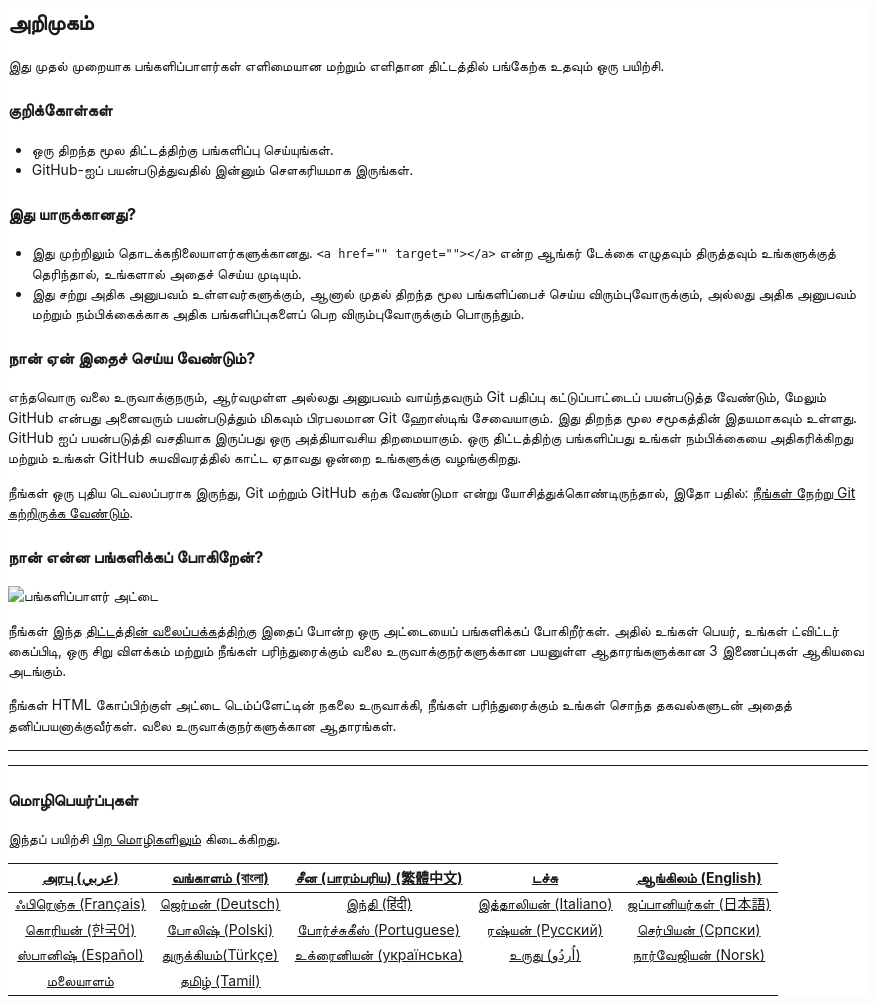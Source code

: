 
## அறிமுகம்

இது முதல் முறையாக பங்களிப்பாளர்கள் எளிமையான மற்றும் எளிதான திட்டத்தில் பங்கேற்க உதவும் ஒரு பயிற்சி.

### குறிக்கோள்கள்

- ஒரு திறந்த மூல திட்டத்திற்கு பங்களிப்பு செய்யுங்கள்.
- GitHub-ஐப் பயன்படுத்துவதில் இன்னும் சௌகரியமாக இருங்கள்.

### இது யாருக்கானது?

- இது முற்றிலும் தொடக்கநிலையாளர்களுக்கானது. `<a href="" target=""></a>` என்ற ஆங்கர் டேக்கை எழுதவும் திருத்தவும் உங்களுக்குத் தெரிந்தால், உங்களால் அதைச் செய்ய முடியும்.
- இது சற்று அதிக அனுபவம் உள்ளவர்களுக்கும், ஆனால் முதல் திறந்த மூல பங்களிப்பைச் செய்ய விரும்புவோருக்கும், அல்லது அதிக அனுபவம் மற்றும் நம்பிக்கைக்காக அதிக பங்களிப்புகளைப் பெற விரும்புவோருக்கும் பொருந்தும்.

### நான் ஏன் இதைச் செய்ய வேண்டும்?

எந்தவொரு வலை உருவாக்குநரும், ஆர்வமுள்ள அல்லது அனுபவம் வாய்ந்தவரும் Git பதிப்பு கட்டுப்பாட்டைப் பயன்படுத்த வேண்டும், மேலும் GitHub என்பது அனைவரும் பயன்படுத்தும் மிகவும் பிரபலமான Git ஹோஸ்டிங் சேவையாகும். இது திறந்த மூல சமூகத்தின் இதயமாகவும் உள்ளது. GitHub ஐப் பயன்படுத்தி வசதியாக இருப்பது ஒரு அத்தியாவசிய திறமையாகும். ஒரு திட்டத்திற்கு பங்களிப்பது உங்கள் நம்பிக்கையை அதிகரிக்கிறது மற்றும் உங்கள் GitHub சுயவிவரத்தில் காட்ட ஏதாவது ஒன்றை உங்களுக்கு வழங்குகிறது.

நீங்கள் ஒரு புதிய டெவலப்பராக இருந்து, Git மற்றும் GitHub கற்க வேண்டுமா என்று யோசித்துக்கொண்டிருந்தால், இதோ பதில்: [நீங்கள் நேற்று Git கற்றிருக்க வேண்டும்](https://codeburst.io/number-one-piece-of-advice-for-new-developers-ddd08abc8bfa 'புதிய டெவலப்பரா? நேற்றுதான் Git கற்றுக்கொண்டிருக்க வேண்டும். CodeBurst.io-ஐ உருவாக்கிய பிராண்டன் மோரெல்லி எழுதியது').

### நான் என்ன பங்களிக்கப் போகிறேன்?

![பங்களிப்பாளர் அட்டை](/readme-only/card.PNG 'பங்களிப்பாளர் அட்டை')

நீங்கள் இந்த [திட்டத்தின் வலைப்பக்கத்திற்கு](https://syknapse.github.io/Contribute-To-This-Project/ 'https://syknapse.github.io/Contribute-To-This-Project') இதைப் போன்ற ஒரு அட்டையைப் பங்களிக்கப் போகிறீர்கள். அதில் உங்கள் பெயர், உங்கள் ட்விட்டர் கைப்பிடி, ஒரு சிறு விளக்கம் மற்றும் நீங்கள் பரிந்துரைக்கும் வலை உருவாக்குநர்களுக்கான பயனுள்ள ஆதாரங்களுக்கான 3 இணைப்புகள் ஆகியவை அடங்கும்.

நீங்கள் HTML கோப்பிற்குள் அட்டை டெம்ப்ளேட்டின் நகலை உருவாக்கி, நீங்கள் பரிந்துரைக்கும் உங்கள் சொந்த தகவல்களுடன் அதைத் தனிப்பயனாக்குவீர்கள். வலை உருவாக்குநர்களுக்கான ஆதாரங்கள்.

---

---

### மொழிபெயர்ப்புகள்

இந்தப் பயிற்சி [பிற மொழிகளிலும்](/translations/README.md) கிடைக்கிறது.

| [அரபு (عربي)](/translations/README/ARABIC.md) | [வங்காளம் (বাংলা)](/translations/README/BANGLA.md) | [சீன (பாரம்பரிய) (繁體中文)](/translations/README/CHINESE_TRADITIONAL.md) | [டச்சு](/translations/README/DUTCH.md) | [ஆங்கிலம் (English)](/README.md) |
| :---------------------------------------------: | :-----------------------------------------------: | :----------------------------------------------------------------------------: | :---------------------------------: | :-------------------------------: |
| [ஃபிரெஞ்சு (Français)](/translations/README/FRENCH.md) | [ஜெர்மன் (Deutsch)](/translations/README/GERMAN.md) | [இந்தி (हिंदी)](/translations/README/HINDI.md) | [இத்தாலியன் (Italiano)](/translations/README/ITALIAN.md) | [ஜப்பானியர்கள் (日本語)](/translations/README/JAPANESE.md) |
| [கொரியன் (한국어)](/translations/README/KOREAN.md) | [போலிஷ் (Polski)](/translations/README/POLISH.md) | [போர்ச்சுகீஸ் (Portuguese)](/translations/README/PORTUGUESE.md) | [ரஷ்யன் (Русский)](/translations/README/RUSSIAN.md) | [செர்பியன் (Српски)](/translations/README/SERBIAN.md) |
| [ஸ்பானிஷ் (Español)](/translations/README/SPANISH.md) | [துருக்கியம்(Türkçe)](/translations/README/TURKISH.md) | [உக்ரைனியன் (українська)](/translations/README/UKRAINIAN.md) | [உருது (اُردُو)](/translations/README/URDU.md) | [நார்வேஜியன் (Norsk)](/translations/README/NORWEGIAN.md) |
| [மலையாளம்](/translations/README/MALAYALAM.md) | [தமிழ் (Tamil)](/translations/README/TAMIL.md) |  |  |  |
